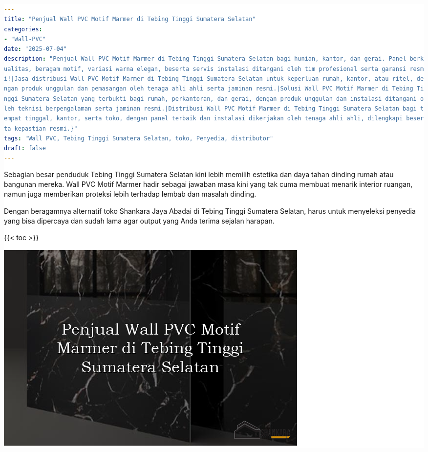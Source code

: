 ```yaml
---
title: "Penjual Wall PVC Motif Marmer di Tebing Tinggi Sumatera Selatan"
categories: 
- "Wall-PVC"
date: "2025-07-04"
description: "Penjual Wall PVC Motif Marmer di Tebing Tinggi Sumatera Selatan bagi hunian, kantor, dan gerai. Panel berkualitas, beragam motif, variasi warna elegan, beserta servis instalasi ditangani oleh tim profesional serta garansi resmi!|Jasa distribusi Wall PVC Motif Marmer di Tebing Tinggi Sumatera Selatan untuk keperluan rumah, kantor, atau ritel, dengan produk unggulan dan pemasangan oleh tenaga ahli ahli serta jaminan resmi.|Solusi Wall PVC Motif Marmer di Tebing Tinggi Sumatera Selatan yang terbukti bagi rumah, perkantoran, dan gerai, dengan produk unggulan dan instalasi ditangani oleh teknisi berpengalaman serta jaminan resmi.|Distribusi Wall PVC Motif Marmer di Tebing Tinggi Sumatera Selatan bagi tempat tinggal, kantor, serta toko, dengan panel terbaik dan instalasi dikerjakan oleh tenaga ahli ahli, dilengkapi beserta kepastian resmi.}"
tags: "Wall PVC, Tebing Tinggi Sumatera Selatan, toko, Penyedia, distributor"
draft: false
---
```


Sebagian besar penduduk Tebing Tinggi Sumatera Selatan kini lebih memilih estetika dan daya tahan dinding rumah atau bangunan mereka.  Wall PVC Motif Marmer  hadir sebagai jawaban masa kini yang tak cuma membuat menarik interior ruangan, namun juga memberikan proteksi lebih terhadap lembab dan masalah dinding.

Dengan beragamnya alternatif toko Shankara Jaya Abadai di Tebing Tinggi Sumatera Selatan, harus untuk menyeleksi penyedia yang bisa dipercaya dan sudah lama agar output yang Anda terima sejalan harapan.

{{< toc >}}

![Penjual Wall PVC Motif Marmer di Tebing Tinggi Sumatera Selatan](/images/Wall-PVC/Penjual-Wall-PVC-Motif-Marmer-di-Tebing-Tinggi-Sumatera-Selatan.png)
